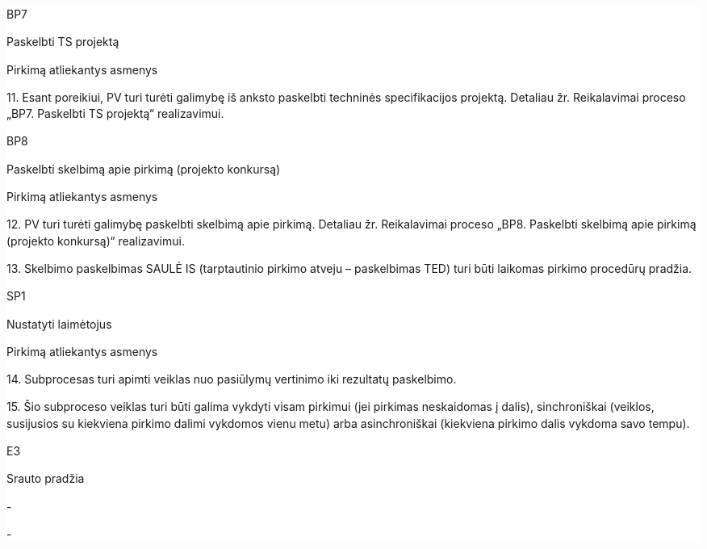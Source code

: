 <td width="73">
<p>BP7</p>
</td>
<td width="176">
<p>Paskelbti TS projektą</p>
</td>
<td width="107">
<p>Pirkimą atliekantys asmenys</p>
</td>
<td width="332">
<p>11. Esant poreikiui, PV turi turėti galimybę i&scaron; anksto paskelbti techninės specifikacijos projektą. Detaliau žr. Reikalavimai proceso &bdquo;BP7. Paskelbti TS projektą&ldquo; realizavimui.</p>
</td>
</tr>
<tr>
<td width="73">
<p>BP8</p>
</td>
<td width="176">
<p>Paskelbti skelbimą apie pirkimą (projekto konkursą)</p>
</td>
<td width="107">
<p>Pirkimą atliekantys asmenys</p>
</td>
<td width="332">
<p>12. PV turi turėti galimybę paskelbti skelbimą apie pirkimą. Detaliau žr. Reikalavimai proceso &bdquo;BP8. Paskelbti skelbimą apie pirkimą (projekto konkursą)&ldquo; realizavimui.</p>
<p>13. Skelbimo paskelbimas SAULĖ IS (tarptautinio pirkimo atveju &ndash; paskelbimas TED) turi būti laikomas pirkimo procedūrų pradžia.</p>
</td>
</tr>
<tr>
<td width="73">
<p>SP1</p>
</td>
<td width="176">
<p>Nustatyti laimėtojus</p>
</td>
<td width="107">
<p>Pirkimą atliekantys asmenys</p>
</td>
<td width="332">
<p>14. Subprocesas turi apimti veiklas nuo pasiūlymų vertinimo iki rezultatų paskelbimo.</p>
<p>15. &Scaron;io subproceso veiklas turi būti galima vykdyti visam pirkimui (jei pirkimas neskaidomas į dalis), sinchroni&scaron;kai (veiklos, susijusios su kiekviena pirkimo dalimi vykdomos vienu metu) arba asinchroni&scaron;kai (kiekviena pirkimo dalis vykdoma savo tempu).</p>
</td>
</tr>
<tr>
<td width="73">
<p>E3</p>
</td>
<td width="176">
<p>Srauto pradžia</p>
</td>
<td width="107">
<p>-</p>
</td>
<td width="332">
<p>-</p>
</td>
</tr>
<tr>